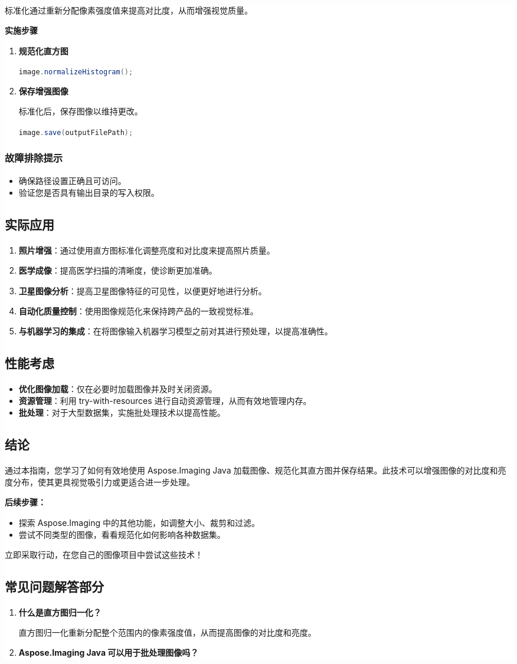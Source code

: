 标准化通过重新分配像素强度值来提高对比度，从而增强视觉质量。

**实施步骤**

1. **规范化直方图**
   
   ```java
   image.normalizeHistogram();
   ```

2. **保存增强图像**

   标准化后，保存图像以维持更改。
   
   ```java
   image.save(outputFilePath);
   ```

### 故障排除提示

- 确保路径设置正确且可访问。
- 验证您是否具有输出目录的写入权限。

## 实际应用

1. **照片增强**：通过使用直方图标准化调整亮度和对比度来提高照片质量。

2. **医学成像**：提高医学扫描的清晰度，使诊断更加准确。

3. **卫星图像分析**：提高卫星图像特征的可见性，以便更好地进行分析。

4. **自动化质量控制**：使用图像规范化来保持跨产品的一致视觉标准。

5. **与机器学习的集成**：在将图像输入机器学习模型之前对其进行预处理，以提高准确性。

## 性能考虑

- **优化图像加载**：仅在必要时加载图像并及时关闭资源。
- **资源管理**：利用 try-with-resources 进行自动资源管理，从而有效地管理内存。
- **批处理**：对于大型数据集，实施批处理技术以提高性能。

## 结论

通过本指南，您学习了如何有效地使用 Aspose.Imaging Java 加载图像、规范化其直方图并保存结果。此技术可以增强图像的对比度和亮度分布，使其更具视觉吸引力或更适合进一步处理。

**后续步骤：**
- 探索 Aspose.Imaging 中的其他功能，如调整大小、裁剪和过滤。
- 尝试不同类型的图像，看看规范化如何影响各种数据集。

立即采取行动，在您自己的图像项目中尝试这些技术！

## 常见问题解答部分

1. **什么是直方图归一化？**

   直方图归一化重新分配整个范围内的像素强度值，从而提高图像的对比度和亮度。

2. **Aspose.Imaging Java 可以用于批处理图像吗？**
